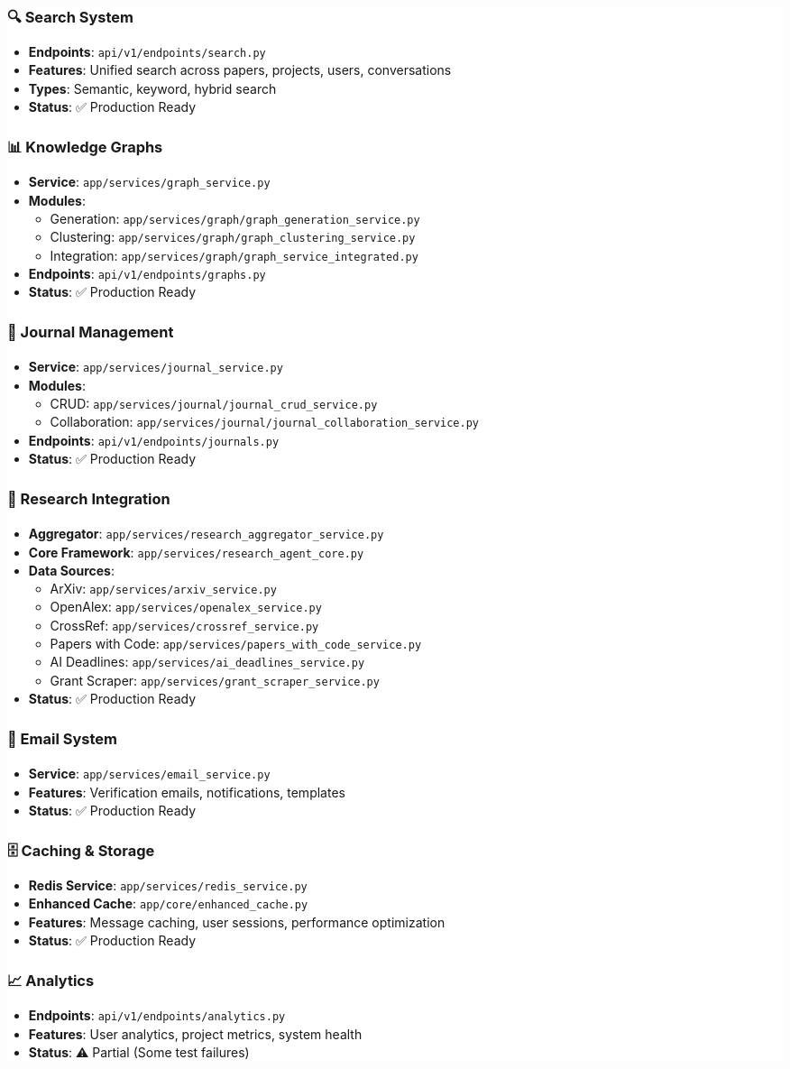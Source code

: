 ### 🔍 Search System
- **Endpoints**: `api/v1/endpoints/search.py`
- **Features**: Unified search across papers, projects, users, conversations
- **Types**: Semantic, keyword, hybrid search
- **Status**: ✅ Production Ready

### 📊 Knowledge Graphs
- **Service**: `app/services/graph_service.py`
- **Modules**:
  - Generation: `app/services/graph/graph_generation_service.py`
  - Clustering: `app/services/graph/graph_clustering_service.py`
  - Integration: `app/services/graph/graph_service_integrated.py`
- **Endpoints**: `api/v1/endpoints/graphs.py`
- **Status**: ✅ Production Ready

### 📰 Journal Management
- **Service**: `app/services/journal_service.py`
- **Modules**:
  - CRUD: `app/services/journal/journal_crud_service.py`
  - Collaboration: `app/services/journal/journal_collaboration_service.py`
- **Endpoints**: `api/v1/endpoints/journals.py`
- **Status**: ✅ Production Ready

### 🔬 Research Integration
- **Aggregator**: `app/services/research_aggregator_service.py`
- **Core Framework**: `app/services/research_agent_core.py`
- **Data Sources**:
  - ArXiv: `app/services/arxiv_service.py`
  - OpenAlex: `app/services/openalex_service.py`
  - CrossRef: `app/services/crossref_service.py`
  - Papers with Code: `app/services/papers_with_code_service.py`
  - AI Deadlines: `app/services/ai_deadlines_service.py`
  - Grant Scraper: `app/services/grant_scraper_service.py`
- **Status**: ✅ Production Ready

### 📧 Email System
- **Service**: `app/services/email_service.py`
- **Features**: Verification emails, notifications, templates
- **Status**: ✅ Production Ready

### 🗄️ Caching & Storage
- **Redis Service**: `app/services/redis_service.py`
- **Enhanced Cache**: `app/core/enhanced_cache.py`
- **Features**: Message caching, user sessions, performance optimization
- **Status**: ✅ Production Ready

### 📈 Analytics
- **Endpoints**: `api/v1/endpoints/analytics.py`
- **Features**: User analytics, project metrics, system health
- **Status**: ⚠️ Partial (Some test failures)
